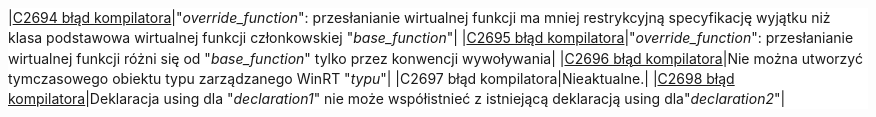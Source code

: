 |[C2694 błąd kompilatora](compiler-error-c2694.md)|"*override_function*": przesłanianie wirtualnej funkcji ma mniej restrykcyjną specyfikację wyjątku niż klasa podstawowa wirtualnej funkcji członkowskiej "*base_function*"|
|[C2695 błąd kompilatora](compiler-error-c2695.md)|"*override_function*": przesłanianie wirtualnej funkcji różni się od "*base_function*" tylko przez konwencji wywoływania|
|[C2696 błąd kompilatora](compiler-error-c2696.md)|Nie można utworzyć tymczasowego obiektu typu zarządzanego WinRT "*typu*"|
|C2697 błąd kompilatora|Nieaktualne.|
|[C2698 błąd kompilatora](compiler-error-c2698.md)|Deklaracja using dla "*declaration1*" nie może współistnieć z istniejącą deklaracją using dla"*declaration2*"|
